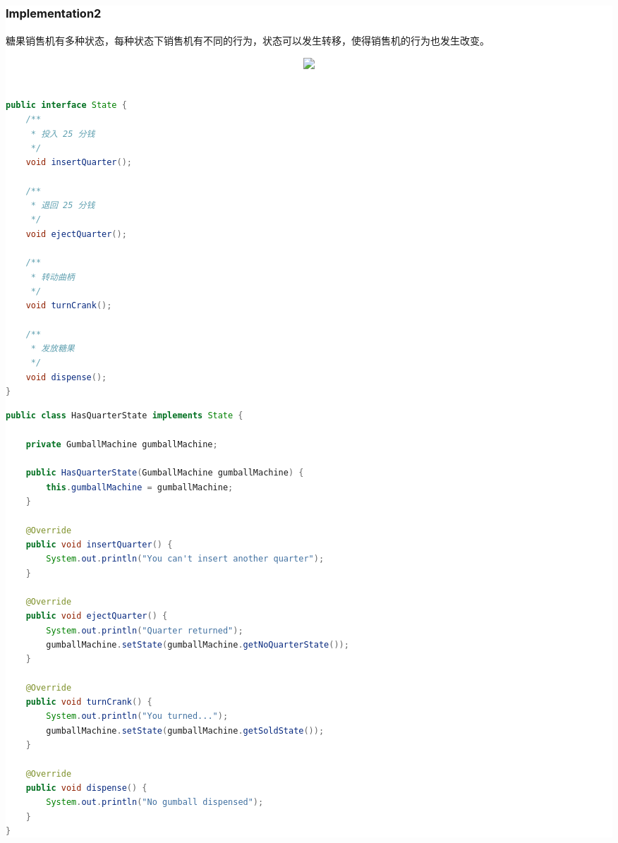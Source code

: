 ### Implementation2

糖果销售机有多种状态，每种状态下销售机有不同的行为，状态可以发生转移，使得销售机的行为也发生改变。

<div align="center"> <img src="https://gitee.com/duhouan/ImagePro/raw/master/java-notes/oo/396be981-3f2c-4fd9-8101-dbf9c841504b.jpg" width="600"/> </div><br>

```java
public interface State {
    /**
     * 投入 25 分钱
     */
    void insertQuarter();

    /**
     * 退回 25 分钱
     */
    void ejectQuarter();

    /**
     * 转动曲柄
     */
    void turnCrank();

    /**
     * 发放糖果
     */
    void dispense();
}
```

```java
public class HasQuarterState implements State {

    private GumballMachine gumballMachine;

    public HasQuarterState(GumballMachine gumballMachine) {
        this.gumballMachine = gumballMachine;
    }

    @Override
    public void insertQuarter() {
        System.out.println("You can't insert another quarter");
    }

    @Override
    public void ejectQuarter() {
        System.out.println("Quarter returned");
        gumballMachine.setState(gumballMachine.getNoQuarterState());
    }

    @Override
    public void turnCrank() {
        System.out.println("You turned...");
        gumballMachine.setState(gumballMachine.getSoldState());
    }

    @Override
    public void dispense() {
        System.out.println("No gumball dispensed");
    }
}
```

